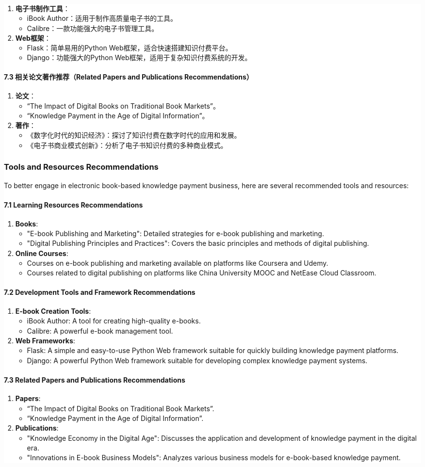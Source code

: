 1. **电子书制作工具**：
   - iBook Author：适用于制作高质量电子书的工具。
   - Calibre：一款功能强大的电子书管理工具。
2. **Web框架**：
   - Flask：简单易用的Python Web框架，适合快速搭建知识付费平台。
   - Django：功能强大的Python Web框架，适用于复杂知识付费系统的开发。

#### 7.3 相关论文著作推荐（Related Papers and Publications Recommendations）

1. **论文**：
   - “The Impact of Digital Books on Traditional Book Markets”。
   - “Knowledge Payment in the Age of Digital Information”。
2. **著作**：
   - 《数字化时代的知识经济》：探讨了知识付费在数字时代的应用和发展。
   - 《电子书商业模式创新》：分析了电子书知识付费的多种商业模式。

### Tools and Resources Recommendations

To better engage in electronic book-based knowledge payment business, here are several recommended tools and resources:

#### 7.1 Learning Resources Recommendations

1. **Books**:
   - "E-book Publishing and Marketing": Detailed strategies for e-book publishing and marketing.
   - "Digital Publishing Principles and Practices": Covers the basic principles and methods of digital publishing.
2. **Online Courses**:
   - Courses on e-book publishing and marketing available on platforms like Coursera and Udemy.
   - Courses related to digital publishing on platforms like China University MOOC and NetEase Cloud Classroom.

#### 7.2 Development Tools and Framework Recommendations

1. **E-book Creation Tools**:
   - iBook Author: A tool for creating high-quality e-books.
   - Calibre: A powerful e-book management tool.
2. **Web Frameworks**:
   - Flask: A simple and easy-to-use Python Web framework suitable for quickly building knowledge payment platforms.
   - Django: A powerful Python Web framework suitable for developing complex knowledge payment systems.

#### 7.3 Related Papers and Publications Recommendations

1. **Papers**:
   - “The Impact of Digital Books on Traditional Book Markets”.
   - “Knowledge Payment in the Age of Digital Information”.
2. **Publications**:
   - "Knowledge Economy in the Digital Age": Discusses the application and development of knowledge payment in the digital era.
   - "Innovations in E-book Business Models": Analyzes various business models for e-book-based knowledge payment.
